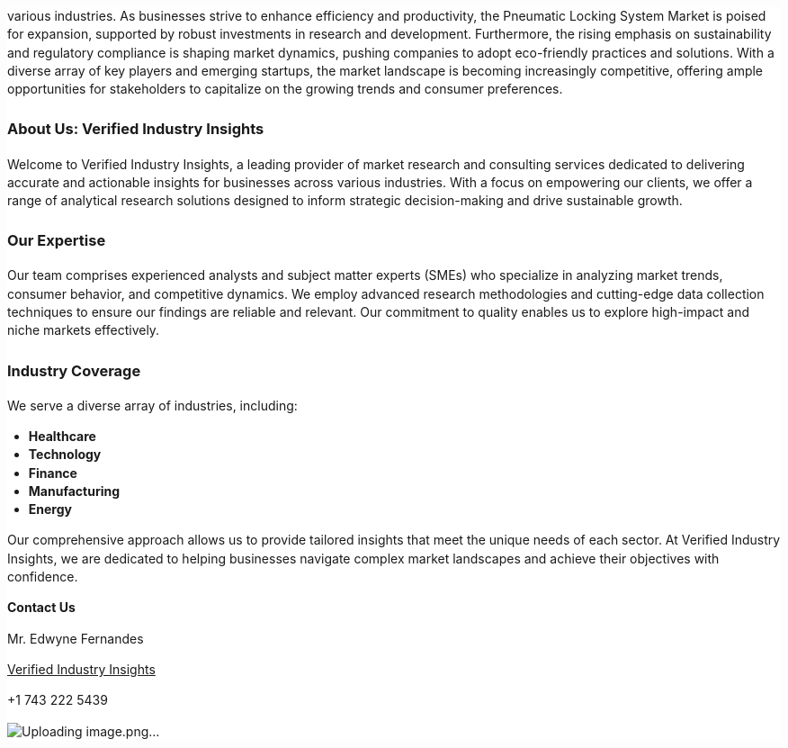 various industries. As businesses strive to enhance efficiency and productivity, the Pneumatic Locking System Market is poised for expansion, supported by robust investments in research and development. Furthermore, the rising emphasis on sustainability and regulatory compliance is shaping market dynamics, pushing companies to adopt eco-friendly practices and solutions. With a diverse array of key players and emerging startups, the market landscape is becoming increasingly competitive, offering ample opportunities for stakeholders to capitalize on the growing trends and consumer preferences.</p><h3>About Us: Verified Industry Insights</h3><p>Welcome to Verified Industry Insights, a leading provider of market research and consulting services dedicated to delivering accurate and actionable insights for businesses across various industries. With a focus on empowering our clients, we offer a range of analytical research solutions designed to inform strategic decision-making and drive sustainable growth.</p><h3>Our Expertise</h3><p>Our team comprises experienced analysts and subject matter experts (SMEs) who specialize in analyzing market trends, consumer behavior, and competitive dynamics. We employ advanced research methodologies and cutting-edge data collection techniques to ensure our findings are reliable and relevant. Our commitment to quality enables us to explore high-impact and niche markets effectively.</p><h3>Industry Coverage</h3><p>We serve a diverse array of industries, including:</p><ul><li><strong>Healthcare</strong></li><li><strong>Technology</strong></li><li><strong>Finance</strong></li><li><strong>Manufacturing</strong></li><li><strong>Energy</strong></li></ul><p>Our comprehensive approach allows us to provide tailored insights that meet the unique needs of each sector. At Verified Industry Insights, we are dedicated to helping businesses navigate complex market landscapes and achieve their objectives with confidence.</p><p><strong>Contact Us</strong></p><p>Mr. Edwyne Fernandes</p><p><a href="https://www.verifiedindustryinsights.com/">Verified Industry Insights</a></p><p>+1 743 222 5439</p>
![Uploading image.png…]()
